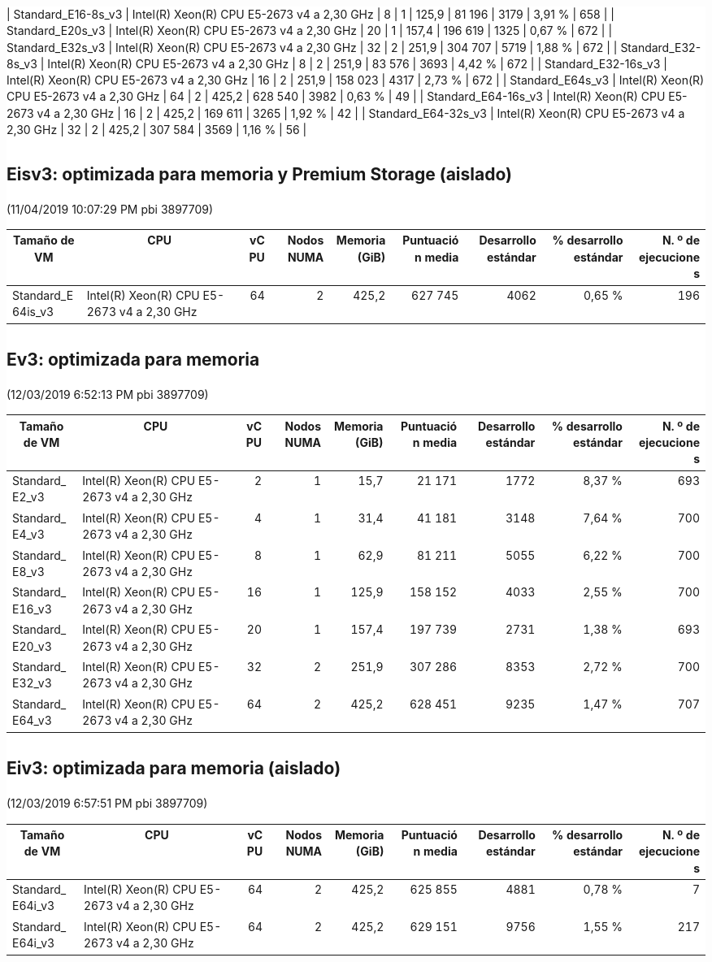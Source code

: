 | Standard_E16-8s_v3 | Intel(R) Xeon(R) CPU E5-2673 v4 a 2,30 GHz | 8 | 1 | 125,9 | 81 196 | 3179 | 3,91 % | 658 |
| Standard_E20s_v3 | Intel(R) Xeon(R) CPU E5-2673 v4 a 2,30 GHz | 20 | 1 | 157,4 | 196 619 | 1325 | 0,67 % | 672 |
| Standard_E32s_v3 | Intel(R) Xeon(R) CPU E5-2673 v4 a 2,30 GHz | 32 | 2 | 251,9 | 304 707 | 5719 | 1,88 % | 672 |
| Standard_E32-8s_v3 | Intel(R) Xeon(R) CPU E5-2673 v4 a 2,30 GHz | 8 | 2 | 251,9 | 83 576 | 3693 | 4,42 % | 672 |
| Standard_E32-16s_v3 | Intel(R) Xeon(R) CPU E5-2673 v4 a 2,30 GHz | 16 | 2 | 251,9 | 158 023 | 4317 | 2,73 % | 672 |
| Standard_E64s_v3 | Intel(R) Xeon(R) CPU E5-2673 v4 a 2,30 GHz | 64 | 2 | 425,2 | 628 540 | 3982 | 0,63 % | 49 |
| Standard_E64-16s_v3 | Intel(R) Xeon(R) CPU E5-2673 v4 a 2,30 GHz | 16 | 2 | 425,2 | 169 611 | 3265 | 1,92 % | 42 |
| Standard_E64-32s_v3 | Intel(R) Xeon(R) CPU E5-2673 v4 a 2,30 GHz | 32 | 2 | 425,2 | 307 584 | 3569 | 1,16 % | 56 |

## <a name="eisv3---memory-opt--premium-storage-isolated"></a>Eisv3: optimizada para memoria y Premium Storage (aislado)
(11/04/2019 10:07:29 PM pbi 3897709)

| Tamaño de VM | CPU | vCPU | Nodos NUMA | Memoria (GiB) | Puntuación media | Desarrollo estándar | % desarrollo estándar | N. º de ejecuciones |
| --- | --- | ---: | ---: | ---: | ---: | ---: | ---: | ---: |
| Standard_E64is_v3 | Intel(R) Xeon(R) CPU E5-2673 v4 a 2,30 GHz | 64 | 2 | 425,2 | 627 745 | 4062 | 0,65 % | 196 |

## <a name="ev3---memory-optimized"></a>Ev3: optimizada para memoria
(12/03/2019 6:52:13 PM pbi 3897709)

| Tamaño de VM | CPU | vCPU | Nodos NUMA | Memoria (GiB) | Puntuación media | Desarrollo estándar | % desarrollo estándar | N. º de ejecuciones |
| --- | --- | ---: | ---: | ---: | ---: | ---: | ---: | ---: |
| Standard_E2_v3 | Intel(R) Xeon(R) CPU E5-2673 v4 a 2,30 GHz | 2 | 1 | 15,7 | 21 171 | 1772 | 8,37 % | 693 |
| Standard_E4_v3 | Intel(R) Xeon(R) CPU E5-2673 v4 a 2,30 GHz | 4 | 1 | 31,4 | 41 181 | 3148 | 7,64 % | 700 |
| Standard_E8_v3 | Intel(R) Xeon(R) CPU E5-2673 v4 a 2,30 GHz | 8 | 1 | 62,9 | 81 211 | 5055 | 6,22 % | 700 |
| Standard_E16_v3 | Intel(R) Xeon(R) CPU E5-2673 v4 a 2,30 GHz | 16 | 1 | 125,9 | 158 152 | 4033 | 2,55 % | 700 |
| Standard_E20_v3 | Intel(R) Xeon(R) CPU E5-2673 v4 a 2,30 GHz | 20 | 1 | 157,4 | 197 739 | 2731 | 1,38 % | 693 |
| Standard_E32_v3 | Intel(R) Xeon(R) CPU E5-2673 v4 a 2,30 GHz | 32 | 2 | 251,9 | 307 286 | 8353 | 2,72 % | 700 |
| Standard_E64_v3 | Intel(R) Xeon(R) CPU E5-2673 v4 a 2,30 GHz | 64 | 2 | 425,2 | 628 451 | 9235 | 1,47 % | 707 |

## <a name="eiv3---memory-optimized-isolated"></a>Eiv3: optimizada para memoria (aislado)
(12/03/2019 6:57:51 PM pbi 3897709)

| Tamaño de VM | CPU | vCPU | Nodos NUMA | Memoria (GiB) | Puntuación media | Desarrollo estándar | % desarrollo estándar | N. º de ejecuciones |
| --- | --- | ---: | ---: | ---: | ---: | ---: | ---: | ---: |
| Standard_E64i_v3 | Intel(R) Xeon(R) CPU E5-2673 v4 a 2,30 GHz | 64 | 2 | 425,2 | 625 855 | 4881 | 0,78 % | 7 |
| Standard_E64i_v3 | Intel(R) Xeon(R) CPU E5-2673 v4 a 2,30 GHz | 64 | 2 | 425,2 | 629 151 | 9756 | 1,55 % | 217 |
